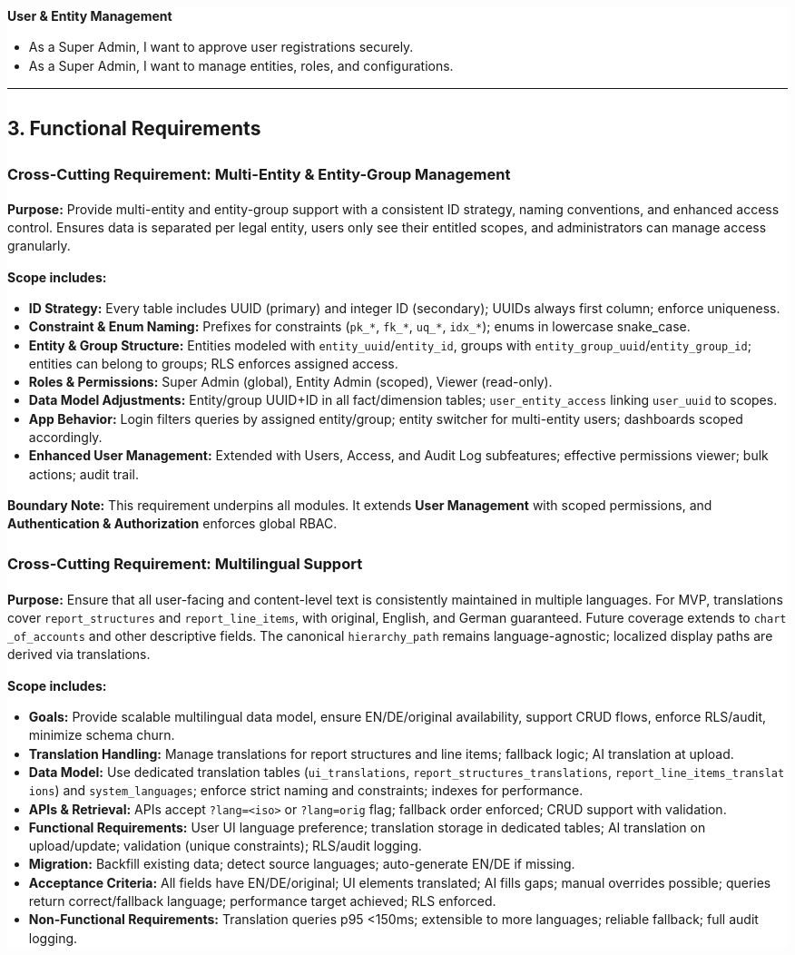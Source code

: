 **User & Entity Management**  
- As a Super Admin, I want to approve user registrations securely.  
- As a Super Admin, I want to manage entities, roles, and configurations.  

---

## 3. Functional Requirements

### Cross-Cutting Requirement: Multi-Entity & Entity-Group Management
**Purpose:** Provide multi-entity and entity-group support with a consistent ID strategy, naming conventions, and enhanced access control. Ensures data is separated per legal entity, users only see their entitled scopes, and administrators can manage access granularly.

**Scope includes:**
- **ID Strategy:** Every table includes UUID (primary) and integer ID (secondary); UUIDs always first column; enforce uniqueness.
- **Constraint & Enum Naming:** Prefixes for constraints (`pk_*`, `fk_*`, `uq_*`, `idx_*`); enums in lowercase snake_case.
- **Entity & Group Structure:** Entities modeled with `entity_uuid`/`entity_id`, groups with `entity_group_uuid`/`entity_group_id`; entities can belong to groups; RLS enforces assigned access.
- **Roles & Permissions:** Super Admin (global), Entity Admin (scoped), Viewer (read-only).
- **Data Model Adjustments:** Entity/group UUID+ID in all fact/dimension tables; `user_entity_access` linking `user_uuid` to scopes.
- **App Behavior:** Login filters queries by assigned entity/group; entity switcher for multi-entity users; dashboards scoped accordingly.
- **Enhanced User Management:** Extended with Users, Access, and Audit Log subfeatures; effective permissions viewer; bulk actions; audit trail.

**Boundary Note:** This requirement underpins all modules. It extends **User Management** with scoped permissions, and **Authentication & Authorization** enforces global RBAC.

### Cross-Cutting Requirement: Multilingual Support
**Purpose:** Ensure that all user-facing and content-level text is consistently maintained in multiple languages. For MVP, translations cover `report_structures` and `report_line_items`, with original, English, and German guaranteed. Future coverage extends to `chart_of_accounts` and other descriptive fields. The canonical `hierarchy_path` remains language-agnostic; localized display paths are derived via translations.

**Scope includes:**
- **Goals:** Provide scalable multilingual data model, ensure EN/DE/original availability, support CRUD flows, enforce RLS/audit, minimize schema churn.
- **Translation Handling:** Manage translations for report structures and line items; fallback logic; AI translation at upload.
- **Data Model:** Use dedicated translation tables (`ui_translations`, `report_structures_translations`, `report_line_items_translations`) and `system_languages`; enforce strict naming and constraints; indexes for performance.
- **APIs & Retrieval:** APIs accept `?lang=<iso>` or `?lang=orig` flag; fallback order enforced; CRUD support with validation.
- **Functional Requirements:** User UI language preference; translation storage in dedicated tables; AI translation on upload/update; validation (unique constraints); RLS/audit logging.
- **Migration:** Backfill existing data; detect source languages; auto-generate EN/DE if missing.
- **Acceptance Criteria:** All fields have EN/DE/original; UI elements translated; AI fills gaps; manual overrides possible; queries return correct/fallback language; performance target achieved; RLS enforced.
- **Non-Functional Requirements:** Translation queries p95 <150ms; extensible to more languages; reliable fallback; full audit logging.
